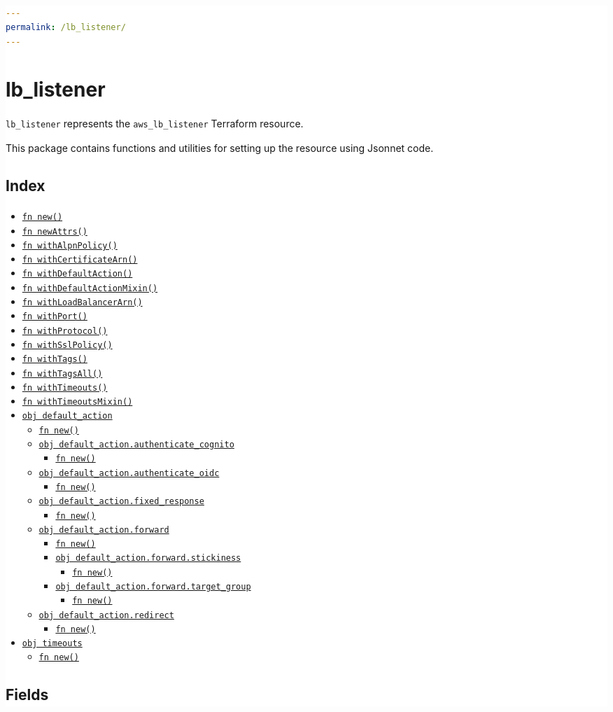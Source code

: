 ```yaml
---
permalink: /lb_listener/
---
```


# lb_listener

`lb_listener` represents the `aws_lb_listener` Terraform resource.



This package contains functions and utilities for setting up the resource using Jsonnet code.


## Index

* [`fn new()`](#fn-new)
* [`fn newAttrs()`](#fn-newattrs)
* [`fn withAlpnPolicy()`](#fn-withalpnpolicy)
* [`fn withCertificateArn()`](#fn-withcertificatearn)
* [`fn withDefaultAction()`](#fn-withdefaultaction)
* [`fn withDefaultActionMixin()`](#fn-withdefaultactionmixin)
* [`fn withLoadBalancerArn()`](#fn-withloadbalancerarn)
* [`fn withPort()`](#fn-withport)
* [`fn withProtocol()`](#fn-withprotocol)
* [`fn withSslPolicy()`](#fn-withsslpolicy)
* [`fn withTags()`](#fn-withtags)
* [`fn withTagsAll()`](#fn-withtagsall)
* [`fn withTimeouts()`](#fn-withtimeouts)
* [`fn withTimeoutsMixin()`](#fn-withtimeoutsmixin)
* [`obj default_action`](#obj-default_action)
  * [`fn new()`](#fn-default_actionnew)
  * [`obj default_action.authenticate_cognito`](#obj-default_actionauthenticate_cognito)
    * [`fn new()`](#fn-default_actionauthenticate_cognitonew)
  * [`obj default_action.authenticate_oidc`](#obj-default_actionauthenticate_oidc)
    * [`fn new()`](#fn-default_actionauthenticate_oidcnew)
  * [`obj default_action.fixed_response`](#obj-default_actionfixed_response)
    * [`fn new()`](#fn-default_actionfixed_responsenew)
  * [`obj default_action.forward`](#obj-default_actionforward)
    * [`fn new()`](#fn-default_actionforwardnew)
    * [`obj default_action.forward.stickiness`](#obj-default_actionforwardstickiness)
      * [`fn new()`](#fn-default_actionforwardstickinessnew)
    * [`obj default_action.forward.target_group`](#obj-default_actionforwardtarget_group)
      * [`fn new()`](#fn-default_actionforwardtarget_groupnew)
  * [`obj default_action.redirect`](#obj-default_actionredirect)
    * [`fn new()`](#fn-default_actionredirectnew)
* [`obj timeouts`](#obj-timeouts)
  * [`fn new()`](#fn-timeoutsnew)

## Fields
